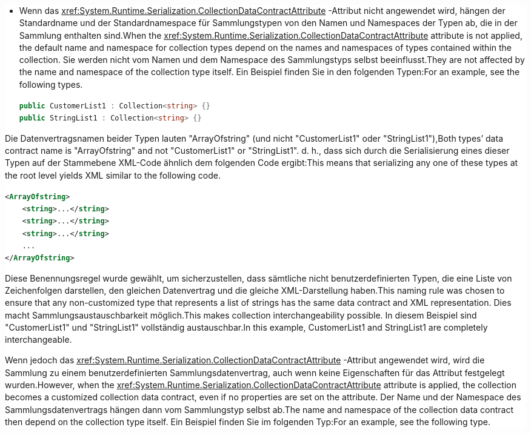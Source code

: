 - <span data-ttu-id="42ef4-148">Wenn das <xref:System.Runtime.Serialization.CollectionDataContractAttribute> -Attribut nicht angewendet wird, hängen der Standardname und der Standardnamespace für Sammlungstypen von den Namen und Namespaces der Typen ab, die in der Sammlung enthalten sind.</span><span class="sxs-lookup"><span data-stu-id="42ef4-148">When the <xref:System.Runtime.Serialization.CollectionDataContractAttribute> attribute is not applied, the default name and namespace for collection types depend on the names and namespaces of types contained within the collection.</span></span> <span data-ttu-id="42ef4-149">Sie werden nicht vom Namen und dem Namespace des Sammlungstyps selbst beeinflusst.</span><span class="sxs-lookup"><span data-stu-id="42ef4-149">They are not affected by the name and namespace of the collection type itself.</span></span> <span data-ttu-id="42ef4-150">Ein Beispiel finden Sie in den folgenden Typen:</span><span class="sxs-lookup"><span data-stu-id="42ef4-150">For an example, see the following types.</span></span>

  ```csharp
  public CustomerList1 : Collection<string> {}
  public StringList1 : Collection<string> {}
  ```

<span data-ttu-id="42ef4-151">Die Datenvertragsnamen beider Typen lauten "ArrayOfstring" (und nicht "CustomerList1" oder "StringList1"),</span><span class="sxs-lookup"><span data-stu-id="42ef4-151">Both types’ data contract name is "ArrayOfstring" and not "CustomerList1" or "StringList1".</span></span> <span data-ttu-id="42ef4-152">d. h., dass sich durch die Serialisierung eines dieser Typen auf der Stammebene XML-Code ähnlich dem folgenden Code ergibt:</span><span class="sxs-lookup"><span data-stu-id="42ef4-152">This means that serializing any one of these types at the root level yields XML similar to the following code.</span></span>

```xml
<ArrayOfstring>
    <string>...</string>
    <string>...</string>
    <string>...</string>
    ...
</ArrayOfstring>
```

<span data-ttu-id="42ef4-153">Diese Benennungsregel wurde gewählt, um sicherzustellen, dass sämtliche nicht benutzerdefinierten Typen, die eine Liste von Zeichenfolgen darstellen, den gleichen Datenvertrag und die gleiche XML-Darstellung haben.</span><span class="sxs-lookup"><span data-stu-id="42ef4-153">This naming rule was chosen to ensure that any non-customized type that represents a list of strings has the same data contract and XML representation.</span></span> <span data-ttu-id="42ef4-154">Dies macht Sammlungsaustauschbarkeit möglich.</span><span class="sxs-lookup"><span data-stu-id="42ef4-154">This makes collection interchangeability possible.</span></span> <span data-ttu-id="42ef4-155">In diesem Beispiel sind "CustomerList1" und "StringList1" vollständig austauschbar.</span><span class="sxs-lookup"><span data-stu-id="42ef4-155">In this example, CustomerList1 and StringList1 are completely interchangeable.</span></span>

<span data-ttu-id="42ef4-156">Wenn jedoch das <xref:System.Runtime.Serialization.CollectionDataContractAttribute> -Attribut angewendet wird, wird die Sammlung zu einem benutzerdefinierten Sammlungsdatenvertrag, auch wenn keine Eigenschaften für das Attribut festgelegt wurden.</span><span class="sxs-lookup"><span data-stu-id="42ef4-156">However, when the <xref:System.Runtime.Serialization.CollectionDataContractAttribute> attribute is applied, the collection becomes a customized collection data contract, even if no properties are set on the attribute.</span></span> <span data-ttu-id="42ef4-157">Der Name und der Namespace des Sammlungsdatenvertrags hängen dann vom Sammlungstyp selbst ab.</span><span class="sxs-lookup"><span data-stu-id="42ef4-157">The name and namespace of the collection data contract then depend on the collection type itself.</span></span> <span data-ttu-id="42ef4-158">Ein Beispiel finden Sie im folgenden Typ:</span><span class="sxs-lookup"><span data-stu-id="42ef4-158">For an example, see the following type.</span></span>
